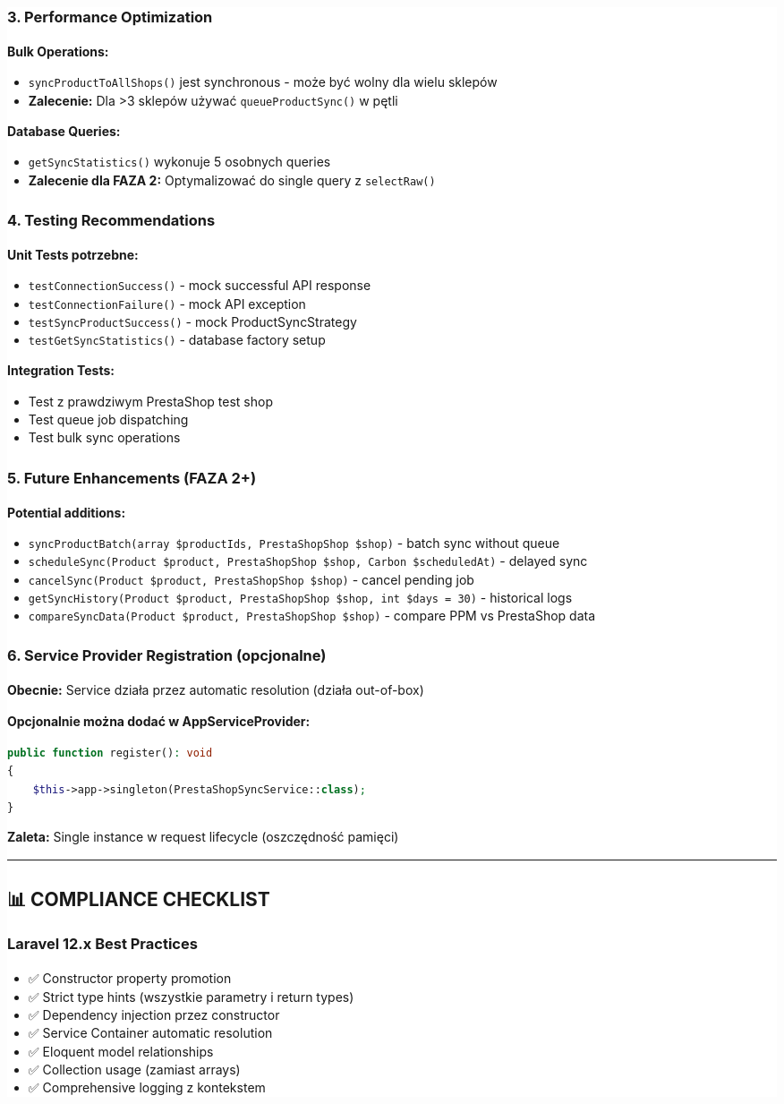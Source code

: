 ### 3. Performance Optimization

**Bulk Operations:**
- `syncProductToAllShops()` jest synchronous - może być wolny dla wielu sklepów
- **Zalecenie:** Dla >3 sklepów używać `queueProductSync()` w pętli

**Database Queries:**
- `getSyncStatistics()` wykonuje 5 osobnych queries
- **Zalecenie dla FAZA 2:** Optymalizować do single query z `selectRaw()`

### 4. Testing Recommendations

**Unit Tests potrzebne:**
- `testConnectionSuccess()` - mock successful API response
- `testConnectionFailure()` - mock API exception
- `testSyncProductSuccess()` - mock ProductSyncStrategy
- `testGetSyncStatistics()` - database factory setup

**Integration Tests:**
- Test z prawdziwym PrestaShop test shop
- Test queue job dispatching
- Test bulk sync operations

### 5. Future Enhancements (FAZA 2+)

**Potential additions:**
- `syncProductBatch(array $productIds, PrestaShopShop $shop)` - batch sync without queue
- `scheduleSync(Product $product, PrestaShopShop $shop, Carbon $scheduledAt)` - delayed sync
- `cancelSync(Product $product, PrestaShopShop $shop)` - cancel pending job
- `getSyncHistory(Product $product, PrestaShopShop $shop, int $days = 30)` - historical logs
- `compareSyncData(Product $product, PrestaShopShop $shop)` - compare PPM vs PrestaShop data

### 6. Service Provider Registration (opcjonalne)

**Obecnie:** Service działa przez automatic resolution (działa out-of-box)

**Opcjonalnie można dodać w AppServiceProvider:**
```php
public function register(): void
{
    $this->app->singleton(PrestaShopSyncService::class);
}
```

**Zaleta:** Single instance w request lifecycle (oszczędność pamięci)

---

## 📊 COMPLIANCE CHECKLIST

### Laravel 12.x Best Practices
- ✅ Constructor property promotion
- ✅ Strict type hints (wszystkie parametry i return types)
- ✅ Dependency injection przez constructor
- ✅ Service Container automatic resolution
- ✅ Eloquent model relationships
- ✅ Collection usage (zamiast arrays)
- ✅ Comprehensive logging z kontekstem
